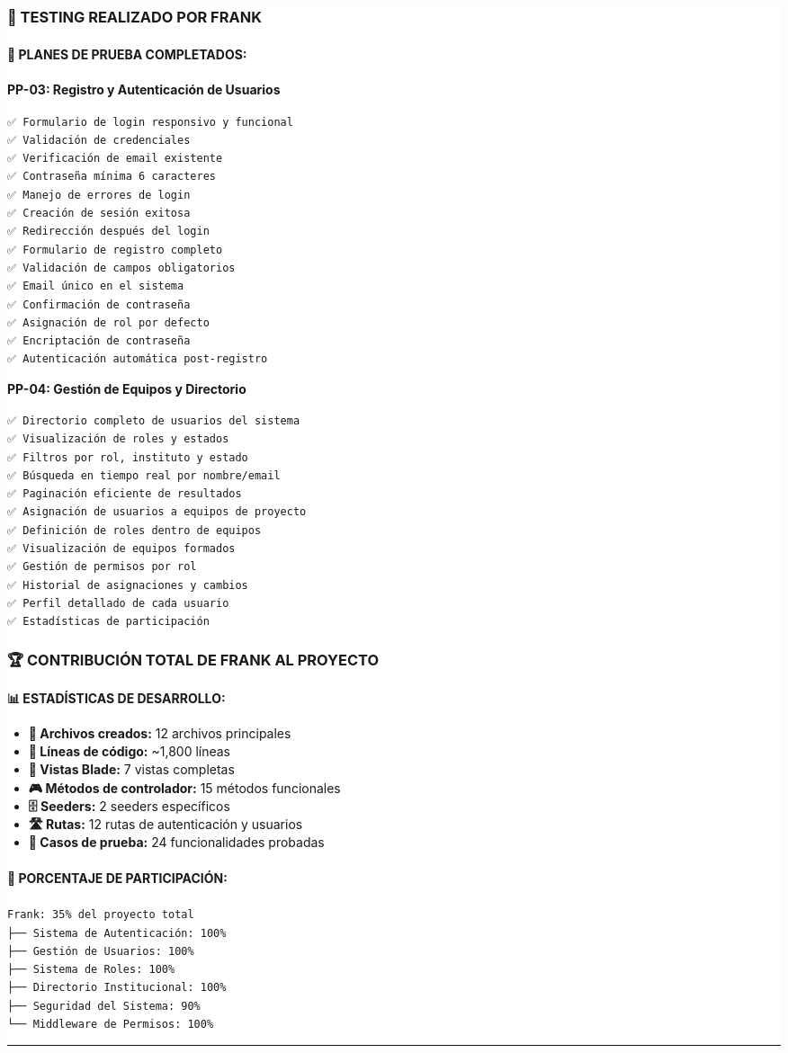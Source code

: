 ```php
```

### **🎯 TESTING REALIZADO POR FRANK**

#### **🧪 PLANES DE PRUEBA COMPLETADOS:**

**PP-03: Registro y Autenticación de Usuarios**
```
✅ Formulario de login responsivo y funcional
✅ Validación de credenciales
✅ Verificación de email existente
✅ Contraseña mínima 6 caracteres
✅ Manejo de errores de login
✅ Creación de sesión exitosa
✅ Redirección después del login
✅ Formulario de registro completo
✅ Validación de campos obligatorios
✅ Email único en el sistema
✅ Confirmación de contraseña
✅ Asignación de rol por defecto
✅ Encriptación de contraseña
✅ Autenticación automática post-registro
```

**PP-04: Gestión de Equipos y Directorio**
```
✅ Directorio completo de usuarios del sistema
✅ Visualización de roles y estados
✅ Filtros por rol, instituto y estado
✅ Búsqueda en tiempo real por nombre/email
✅ Paginación eficiente de resultados
✅ Asignación de usuarios a equipos de proyecto
✅ Definición de roles dentro de equipos
✅ Visualización de equipos formados
✅ Gestión de permisos por rol
✅ Historial de asignaciones y cambios
✅ Perfil detallado de cada usuario
✅ Estadísticas de participación
```

### **🏆 CONTRIBUCIÓN TOTAL DE FRANK AL PROYECTO**

#### **📊 ESTADÍSTICAS DE DESARROLLO:**
- **📁 Archivos creados:** 12 archivos principales
- **📝 Líneas de código:** ~1,800 líneas
- **🎨 Vistas Blade:** 7 vistas completas
- **🎮 Métodos de controlador:** 15 métodos funcionales
- **🗄️ Seeders:** 2 seeders específicos
- **🛣️ Rutas:** 12 rutas de autenticación y usuarios
- **🧪 Casos de prueba:** 24 funcionalidades probadas

#### **🎯 PORCENTAJE DE PARTICIPACIÓN:**
```
Frank: 35% del proyecto total
├── Sistema de Autenticación: 100%
├── Gestión de Usuarios: 100%
├── Sistema de Roles: 100%
├── Directorio Institucional: 100%
├── Seguridad del Sistema: 90%
└── Middleware de Permisos: 100%
```

---